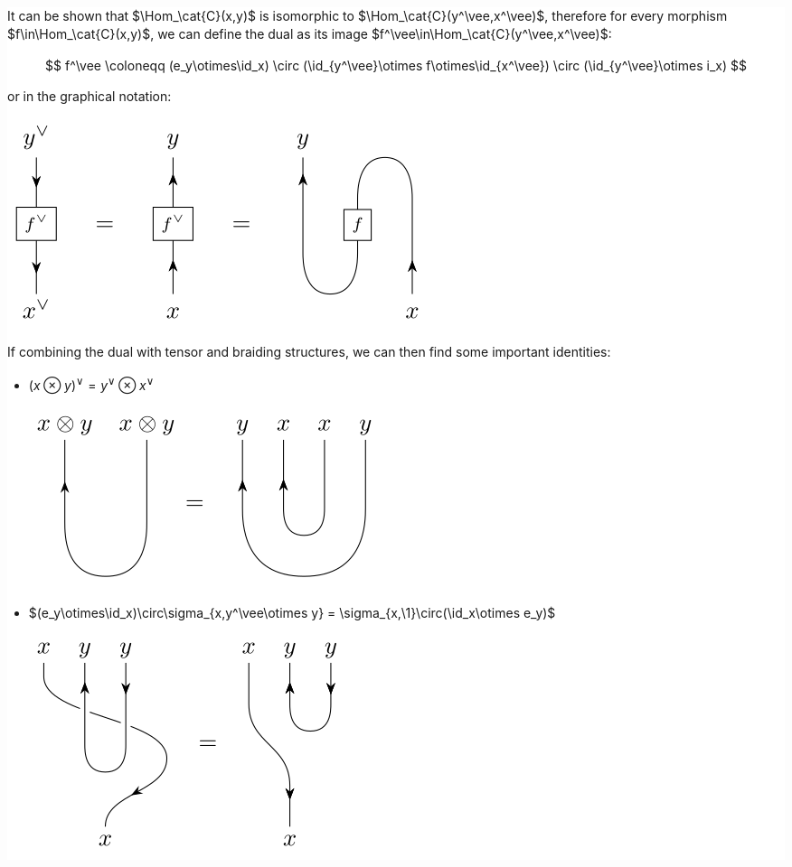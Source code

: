 It can be shown that $\Hom_\cat{C}(x,y)$ is isomorphic to $\Hom_\cat{C}(y^\vee,x^\vee)$, therefore for every morphism $f\in\Hom_\cat{C}(x,y)$, we can define the dual as its image $f^\vee\in\Hom_\cat{C}(y^\vee,x^\vee)$:

$$ f^\vee \coloneqq (e_y\otimes\id_x) \circ (\id_{y^\vee}\otimes f\otimes\id_{x^\vee}) \circ (\id_{y^\vee}\otimes i_x) $$

or in the graphical notation:


![f-dual](./f-dual.svg)

If combining the dual with tensor and braiding structures, we can then find some important identities:

- $(x\otimes y)^\vee = y^\vee\otimes x^\vee$

  
  ![dual-and-monoidal](./dual-and-monoidal.svg)

- $(e_y\otimes\id_x)\circ\sigma_{x,y^\vee\otimes y} = \sigma_{x,\1}\circ(\id_x\otimes e_y)$

  
  ![lemma-e-sigma](./lemma-e-sigma.svg)
